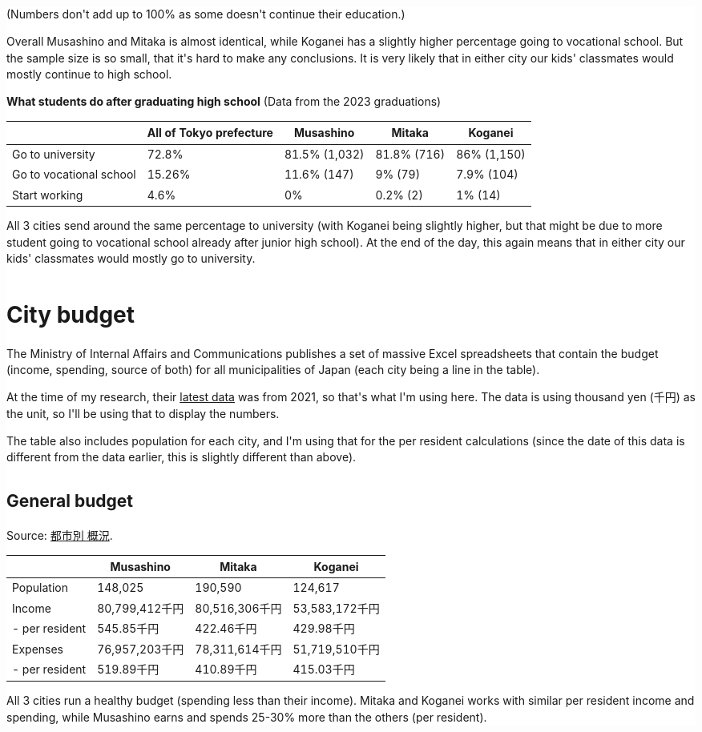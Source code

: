 (Numbers don't add up to 100% as some doesn't continue their education.)

Overall Musashino and Mitaka is almost identical, while Koganei has a slightly higher percentage going to vocational school. But the sample size is so small, that it's hard to make any conclusions. It is very likely that in either city our kids' classmates would mostly continue to high school.

**What students do after graduating high school** (Data from the 2023 graduations)

|           | All of Tokyo prefecture | Musashino | Mitaka | Koganei | 
| --------- | --------- | --------- | ------ | ------- |
| Go to university | 72.8% | 81.5% (1,032) | 81.8% (716) | 86% (1,150) |
| Go to vocational school | 15.26% | 11.6% (147) | 9% (79) | 7.9% (104) |
| Start working | 4.6% | 0% | 0.2% (2) | 1% (14) |

All 3 cities send around the same percentage to university (with Koganei being slightly higher, but that might be due to more student going to vocational school already after junior high school). At the end of the day, this again means that in either city our kids' classmates would mostly go to university.

# City budget

The Ministry of Internal Affairs and Communications publishes a set of massive Excel spreadsheets that contain the budget (income, spending, source of both) for all municipalities of Japan (each city being a line in the table).

At the time of my research, their [latest data](https://www.soumu.go.jp/iken/zaisei/r03_shichouson.html) was from 2021, so that's what I'm using here. The data is using thousand yen (千円) as the unit, so I'll be using that to display the numbers.

The table also includes population for each city, and I'm using that for the per resident calculations (since the date of this data is different from the data earlier, this is slightly different than above).

## General budget

Source: [都市別 概況](https://www.soumu.go.jp/iken/zaisei/r03_shichouson.html).

|           | Musashino | Mitaka | Koganei | 
| --------- | --------- | ------ | ------- |
| Population      | 148,025      | 190,590      | 124,617      |
| Income          | 80,799,412千円 | 80,516,306千円 | 53,583,172千円 |
| \- per resident | 545.85千円     | 422.46千円     | 429.98千円     |
| Expenses        | 76,957,203千円 | 78,311,614千円 | 51,719,510千円 |
| \- per resident | 519.89千円     | 410.89千円     | 415.03千円     |

All 3 cities run a healthy budget (spending less than their income). Mitaka and Koganei works with similar per resident income and spending, while Musashino earns and spends 25-30% more than the others (per resident).
